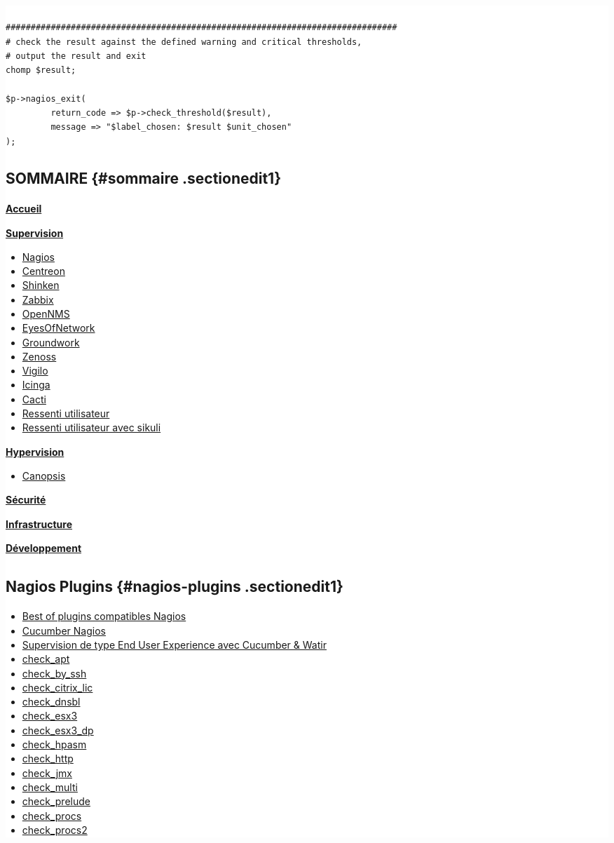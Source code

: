 ~~~~ {.code .perl}
 
##############################################################################
# check the result against the defined warning and critical thresholds,
# output the result and exit
chomp $result;
 
$p->nagios_exit(
         return_code => $p->check_threshold($result),
         message => "$label_chosen: $result $unit_chosen"
);
~~~~

SOMMAIRE {#sommaire .sectionedit1}
--------

**[Accueil](../../start.html "start")**

**[Supervision](../../supervision/start.html "supervision:start")**

-   [Nagios](../start.html "nagios:start")
-   [Centreon](../../centreon/start.html "centreon:start")
-   [Shinken](../../shinken/start.html "shinken:start")
-   [Zabbix](../../zabbix/start.html "zabbix:start")
-   [OpenNMS](../../opennms/start.html "opennms:start")
-   [EyesOfNetwork](../../eyesofnetwork/start.html "eyesofnetwork:start")
-   [Groundwork](../../groundwork/start.html "groundwork:start")
-   [Zenoss](../../zenoss/start.html "zenoss:start")
-   [Vigilo](../../vigilo/start.html "vigilo:start")
-   [Icinga](../../icinga/start.html "icinga:start")
-   [Cacti](../../cacti/start.html "cacti:start")
-   [Ressenti
    utilisateur](../../supervision/eue/start.html "supervision:eue:start")
-   [Ressenti utilisateur avec
    sikuli](../../sikuli/eue/start.html "sikuli:eue:start")

**[Hypervision](../../hypervision/start.html "hypervision:start")**

-   [Canopsis](../../canopsis/start.html "canopsis:start")

**[Sécurité](../../securite/start.html "securite:start")**

**[Infrastructure](../../infra/start.html "infra:start")**

**[Développement](../../dev/start.html "dev:start")**

Nagios Plugins {#nagios-plugins .sectionedit1}
--------------

-   [Best of plugins compatibles
    Nagios](bestof.html "nagios:plugins:bestof")
-   [Cucumber
    Nagios](cucumber-nagios.html "nagios:plugins:cucumber-nagios")
-   [Supervision de type End User Experience avec Cucumber &
    Watir](cucumber-nagios-watir.html "nagios:plugins:cucumber-nagios-watir")
-   [check\_apt](check_apt.html "nagios:plugins:check_apt")
-   [check\_by\_ssh](check_by_ssh.html "nagios:plugins:check_by_ssh")
-   [check\_citrix\_lic](check_citrix_lic.html "nagios:plugins:check_citrix_lic")
-   [check\_dnsbl](check_dnsbl.html "nagios:plugins:check_dnsbl")
-   [check\_esx3](check_esx3.html "nagios:plugins:check_esx3")
-   [check\_esx3\_dp](check_esx3_dp.html "nagios:plugins:check_esx3_dp")
-   [check\_hpasm](check_hpasm.html "nagios:plugins:check_hpasm")
-   [check\_http](check_http.html "nagios:plugins:check_http")
-   [check\_jmx](check_jmx.html "nagios:plugins:check_jmx")
-   [check\_multi](check_multi.html "nagios:plugins:check_multi")
-   [check\_prelude](check_prelude.html "nagios:plugins:check_prelude")
-   [check\_procs](check_procs.html "nagios:plugins:check_procs")
-   [check\_procs2](check_procs2.html "nagios:plugins:check_procs2")